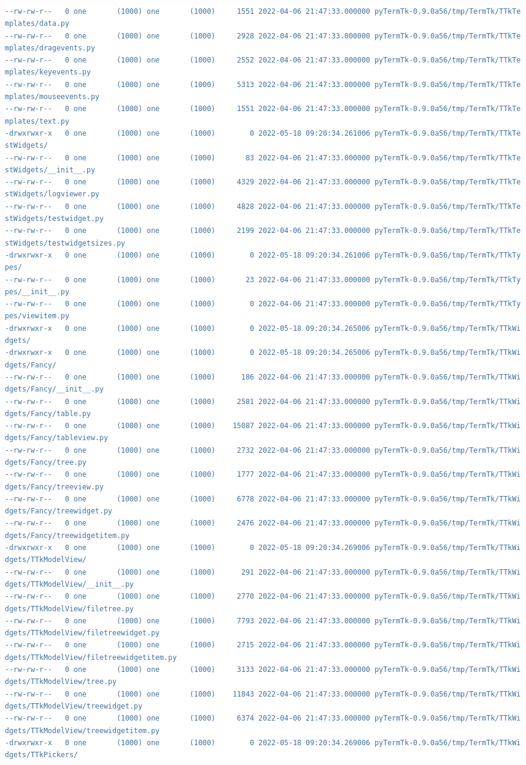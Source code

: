 ```diff
--rw-rw-r--   0 one       (1000) one       (1000)     1551 2022-04-06 21:47:33.000000 pyTermTk-0.9.0a56/tmp/TermTk/TTkTemplates/data.py
--rw-rw-r--   0 one       (1000) one       (1000)     2928 2022-04-06 21:47:33.000000 pyTermTk-0.9.0a56/tmp/TermTk/TTkTemplates/dragevents.py
--rw-rw-r--   0 one       (1000) one       (1000)     2552 2022-04-06 21:47:33.000000 pyTermTk-0.9.0a56/tmp/TermTk/TTkTemplates/keyevents.py
--rw-rw-r--   0 one       (1000) one       (1000)     5313 2022-04-06 21:47:33.000000 pyTermTk-0.9.0a56/tmp/TermTk/TTkTemplates/mouseevents.py
--rw-rw-r--   0 one       (1000) one       (1000)     1551 2022-04-06 21:47:33.000000 pyTermTk-0.9.0a56/tmp/TermTk/TTkTemplates/text.py
-drwxrwxr-x   0 one       (1000) one       (1000)        0 2022-05-18 09:20:34.261006 pyTermTk-0.9.0a56/tmp/TermTk/TTkTestWidgets/
--rw-rw-r--   0 one       (1000) one       (1000)       83 2022-04-06 21:47:33.000000 pyTermTk-0.9.0a56/tmp/TermTk/TTkTestWidgets/__init__.py
--rw-rw-r--   0 one       (1000) one       (1000)     4329 2022-04-06 21:47:33.000000 pyTermTk-0.9.0a56/tmp/TermTk/TTkTestWidgets/logviewer.py
--rw-rw-r--   0 one       (1000) one       (1000)     4828 2022-04-06 21:47:33.000000 pyTermTk-0.9.0a56/tmp/TermTk/TTkTestWidgets/testwidget.py
--rw-rw-r--   0 one       (1000) one       (1000)     2199 2022-04-06 21:47:33.000000 pyTermTk-0.9.0a56/tmp/TermTk/TTkTestWidgets/testwidgetsizes.py
-drwxrwxr-x   0 one       (1000) one       (1000)        0 2022-05-18 09:20:34.261006 pyTermTk-0.9.0a56/tmp/TermTk/TTkTypes/
--rw-rw-r--   0 one       (1000) one       (1000)       23 2022-04-06 21:47:33.000000 pyTermTk-0.9.0a56/tmp/TermTk/TTkTypes/__init__.py
--rw-rw-r--   0 one       (1000) one       (1000)        0 2022-04-06 21:47:33.000000 pyTermTk-0.9.0a56/tmp/TermTk/TTkTypes/viewitem.py
-drwxrwxr-x   0 one       (1000) one       (1000)        0 2022-05-18 09:20:34.265006 pyTermTk-0.9.0a56/tmp/TermTk/TTkWidgets/
-drwxrwxr-x   0 one       (1000) one       (1000)        0 2022-05-18 09:20:34.265006 pyTermTk-0.9.0a56/tmp/TermTk/TTkWidgets/Fancy/
--rw-rw-r--   0 one       (1000) one       (1000)      186 2022-04-06 21:47:33.000000 pyTermTk-0.9.0a56/tmp/TermTk/TTkWidgets/Fancy/__init__.py
--rw-rw-r--   0 one       (1000) one       (1000)     2581 2022-04-06 21:47:33.000000 pyTermTk-0.9.0a56/tmp/TermTk/TTkWidgets/Fancy/table.py
--rw-rw-r--   0 one       (1000) one       (1000)    15087 2022-04-06 21:47:33.000000 pyTermTk-0.9.0a56/tmp/TermTk/TTkWidgets/Fancy/tableview.py
--rw-rw-r--   0 one       (1000) one       (1000)     2732 2022-04-06 21:47:33.000000 pyTermTk-0.9.0a56/tmp/TermTk/TTkWidgets/Fancy/tree.py
--rw-rw-r--   0 one       (1000) one       (1000)     1777 2022-04-06 21:47:33.000000 pyTermTk-0.9.0a56/tmp/TermTk/TTkWidgets/Fancy/treeview.py
--rw-rw-r--   0 one       (1000) one       (1000)     6778 2022-04-06 21:47:33.000000 pyTermTk-0.9.0a56/tmp/TermTk/TTkWidgets/Fancy/treewidget.py
--rw-rw-r--   0 one       (1000) one       (1000)     2476 2022-04-06 21:47:33.000000 pyTermTk-0.9.0a56/tmp/TermTk/TTkWidgets/Fancy/treewidgetitem.py
-drwxrwxr-x   0 one       (1000) one       (1000)        0 2022-05-18 09:20:34.269006 pyTermTk-0.9.0a56/tmp/TermTk/TTkWidgets/TTkModelView/
--rw-rw-r--   0 one       (1000) one       (1000)      291 2022-04-06 21:47:33.000000 pyTermTk-0.9.0a56/tmp/TermTk/TTkWidgets/TTkModelView/__init__.py
--rw-rw-r--   0 one       (1000) one       (1000)     2770 2022-04-06 21:47:33.000000 pyTermTk-0.9.0a56/tmp/TermTk/TTkWidgets/TTkModelView/filetree.py
--rw-rw-r--   0 one       (1000) one       (1000)     7793 2022-04-06 21:47:33.000000 pyTermTk-0.9.0a56/tmp/TermTk/TTkWidgets/TTkModelView/filetreewidget.py
--rw-rw-r--   0 one       (1000) one       (1000)     2715 2022-04-06 21:47:33.000000 pyTermTk-0.9.0a56/tmp/TermTk/TTkWidgets/TTkModelView/filetreewidgetitem.py
--rw-rw-r--   0 one       (1000) one       (1000)     3133 2022-04-06 21:47:33.000000 pyTermTk-0.9.0a56/tmp/TermTk/TTkWidgets/TTkModelView/tree.py
--rw-rw-r--   0 one       (1000) one       (1000)    11843 2022-04-06 21:47:33.000000 pyTermTk-0.9.0a56/tmp/TermTk/TTkWidgets/TTkModelView/treewidget.py
--rw-rw-r--   0 one       (1000) one       (1000)     6374 2022-04-06 21:47:33.000000 pyTermTk-0.9.0a56/tmp/TermTk/TTkWidgets/TTkModelView/treewidgetitem.py
-drwxrwxr-x   0 one       (1000) one       (1000)        0 2022-05-18 09:20:34.269006 pyTermTk-0.9.0a56/tmp/TermTk/TTkWidgets/TTkPickers/
```